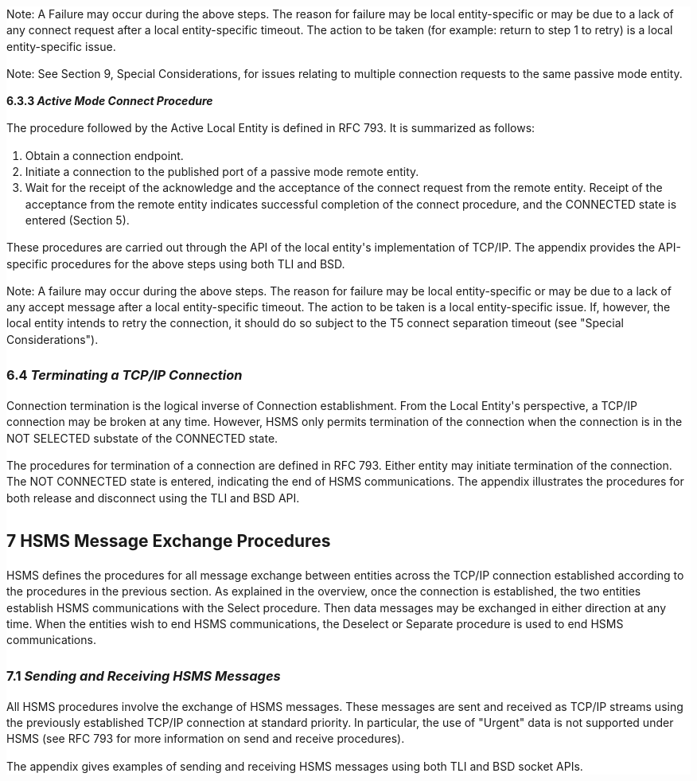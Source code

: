 Note: A Failure may occur during the above steps. The reason for failure may be local entity-specific or may be due to a lack of any connect request after a local entity-specific timeout. The action to be taken (for example: return to step 1 to retry) is a local entity-specific issue. 

Note: See Section 9, Special Considerations, for issues relating to multiple connection requests to the same passive mode entity.

**6.3.3 *Active Mode Connect Procedure*** 

The procedure followed by the Active Local Entity is defined in RFC 793. It is summarized as follows:

1. Obtain a connection endpoint.
2. Initiate a connection to the published port of a passive mode remote entity.
3. Wait for the receipt of the acknowledge and the acceptance of the connect request from the remote entity. Receipt of the acceptance from the remote entity indicates successful completion of the connect procedure, and the CONNECTED state is entered (Section 5).

These procedures are carried out through the API of the local entity's implementation of TCP/IP. The appendix provides the API-specific procedures for the above steps using both TLI and BSD.

Note: A failure may occur during the above steps. The reason for failure may be local entity-specific or may be due to a lack of any accept message after a local entity-specific timeout. The action to be taken is a local entity-specific issue. If, however, the local entity intends to retry the connection, it should do so subject to the T5 connect separation timeout (see "Special Considerations").

### 6.4 *Terminating a TCP/IP Connection* 

Connection termination is the logical inverse of Connection establishment. From the Local Entity's perspective, a TCP/IP connection may be broken at any time. However, HSMS only permits termination of the connection when the connection is in the NOT SELECTED substate of the CONNECTED state.

The procedures for termination of a connection are defined in RFC 793. Either entity may initiate termination of the connection. The NOT CONNECTED state is entered, indicating the end of HSMS communications. The appendix illustrates the procedures for both release and disconnect using the TLI and BSD API.

## 7 HSMS Message Exchange Procedures

HSMS defines the procedures for all message exchange between entities across the TCP/IP connection established according to the procedures in the previous section. As explained in the overview, once the connection is established, the two entities establish HSMS communications with the Select procedure. Then data messages may be exchanged in either direction at any time. When the entities wish to end HSMS communications, the Deselect or Separate procedure is used to end HSMS communications.

### 7.1 *Sending and Receiving HSMS Messages* 

All HSMS procedures involve the exchange of HSMS messages. These messages are sent and received as TCP/IP streams using the previously established TCP/IP connection at standard priority. In particular, the use of "Urgent" data is not supported under HSMS (see RFC 793 for more information on send and receive procedures).

The appendix gives examples of sending and receiving HSMS messages using both TLI and BSD socket APIs.
